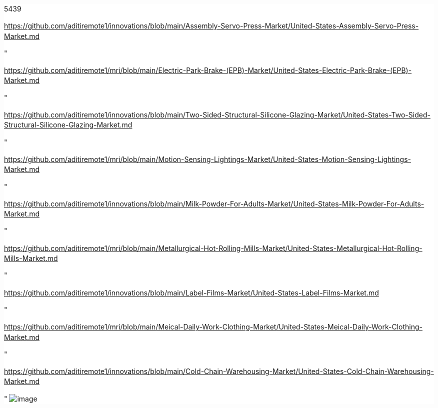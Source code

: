 5439</p><p><a href="https://github.com/aditiremote1/innovations/blob/main/Assembly-Servo-Press-Market/United-States-Assembly-Servo-Press-Market.md">https://github.com/aditiremote1/innovations/blob/main/Assembly-Servo-Press-Market/United-States-Assembly-Servo-Press-Market.md</a></p>"<p><a href="https://github.com/aditiremote1/mri/blob/main/Electric-Park-Brake-(EPB)-Market/United-States-Electric-Park-Brake-(EPB)-Market.md">https://github.com/aditiremote1/mri/blob/main/Electric-Park-Brake-(EPB)-Market/United-States-Electric-Park-Brake-(EPB)-Market.md</a></p>"<p><a href="https://github.com/aditiremote1/innovations/blob/main/Two-Sided-Structural-Silicone-Glazing-Market/United-States-Two-Sided-Structural-Silicone-Glazing-Market.md">https://github.com/aditiremote1/innovations/blob/main/Two-Sided-Structural-Silicone-Glazing-Market/United-States-Two-Sided-Structural-Silicone-Glazing-Market.md</a></p>"<p><a href="https://github.com/aditiremote1/mri/blob/main/Motion-Sensing-Lightings-Market/United-States-Motion-Sensing-Lightings-Market.md">https://github.com/aditiremote1/mri/blob/main/Motion-Sensing-Lightings-Market/United-States-Motion-Sensing-Lightings-Market.md</a></p>"<p><a href="https://github.com/aditiremote1/innovations/blob/main/Milk-Powder-For-Adults-Market/United-States-Milk-Powder-For-Adults-Market.md">https://github.com/aditiremote1/innovations/blob/main/Milk-Powder-For-Adults-Market/United-States-Milk-Powder-For-Adults-Market.md</a></p>"<p><a href="https://github.com/aditiremote1/mri/blob/main/Metallurgical-Hot-Rolling-Mills-Market/United-States-Metallurgical-Hot-Rolling-Mills-Market.md">https://github.com/aditiremote1/mri/blob/main/Metallurgical-Hot-Rolling-Mills-Market/United-States-Metallurgical-Hot-Rolling-Mills-Market.md</a></p>"<p><a href="https://github.com/aditiremote1/innovations/blob/main/Label-Films-Market/United-States-Label-Films-Market.md">https://github.com/aditiremote1/innovations/blob/main/Label-Films-Market/United-States-Label-Films-Market.md</a></p>"<p><a href="https://github.com/aditiremote1/mri/blob/main/Meical-Daily-Work-Clothing-Market/United-States-Meical-Daily-Work-Clothing-Market.md">https://github.com/aditiremote1/mri/blob/main/Meical-Daily-Work-Clothing-Market/United-States-Meical-Daily-Work-Clothing-Market.md</a></p>"<p><a href="https://github.com/aditiremote1/innovations/blob/main/Cold-Chain-Warehousing-Market/United-States-Cold-Chain-Warehousing-Market.md">https://github.com/aditiremote1/innovations/blob/main/Cold-Chain-Warehousing-Market/United-States-Cold-Chain-Warehousing-Market.md</a></p>"
![image](https://github.com/user-attachments/assets/383624f4-766e-4eb5-b735-0c50ef8d7683)
